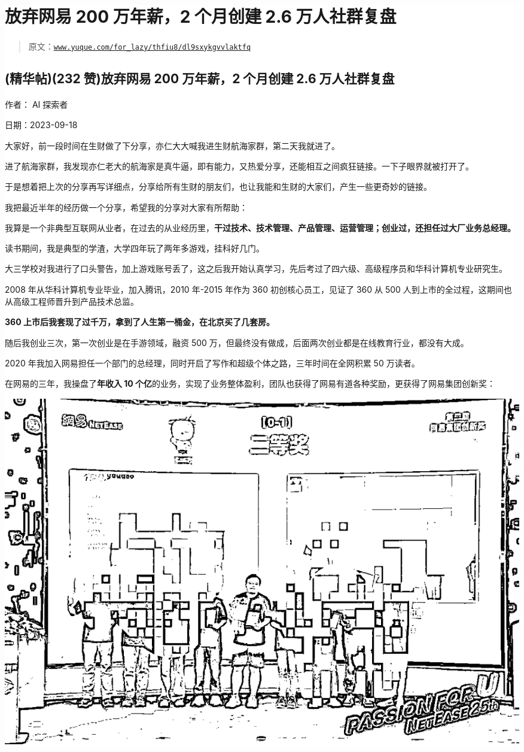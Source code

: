 # 放弃网易 200 万年薪，2 个月创建 2.6 万人社群复盘

> 原文：[`www.yuque.com/for_lazy/thfiu8/dl9sxykgvvlaktfq`](https://www.yuque.com/for_lazy/thfiu8/dl9sxykgvvlaktfq)

## (精华帖)(232 赞)放弃网易 200 万年薪，2 个月创建 2.6 万人社群复盘

作者： AI 探索者

日期：2023-09-18

大家好，前一段时间在生财做了下分享，亦仁大大喊我进生财航海家群，第二天我就进了。

进了航海家群，我发现亦仁老大的航海家是真牛逼，即有能力，又热爱分享，还能相互之间疯狂链接。一下子眼界就被打开了。

于是想着把上次的分享再写详细点，分享给所有生财的朋友们，也让我能和生财的大家们，产生一些更奇妙的链接。

我把最近半年的经历做一个分享，希望我的分享对大家有所帮助：

我算是一个非典型互联网从业者，在过去的从业经历里，**干过技术、技术管理、产品管理、运营管理；创业过，还担任过大厂业务总经理。**

读书期间，我是典型的学渣，大学四年玩了两年多游戏，挂科好几门。

大三学校对我进行了口头警告，加上游戏账号丢了，这之后我开始认真学习，先后考过了四六级、高级程序员和华科计算机专业研究生。

2008 年从华科计算机专业毕业，加入腾讯，2010 年-2015 年作为 360 初创核心员工，见证了 360 从 500 人到上市的全过程，这期间也从高级工程师晋升到产品技术总监。

**360 上市后我套现了过千万，拿到了人生第一桶金，在北京买了几套房。**

随后我创业三次，第一次创业是在手游领域，融资 500 万，但最终没有做成，后面两次创业都是在线教育行业，都没有大成。

2020 年我加入网易担任一个部门的总经理，同时开启了写作和超级个体之路，三年时间在全网积累 50 万读者。

在网易的三年，我操盘了**年收入 10 个亿**的业务，实现了业务整体盈利，团队也获得了网易有道各种奖励，更获得了网易集团创新奖：

![](img/0ebb29a2927344e0e7d5fa7100047694.png)
